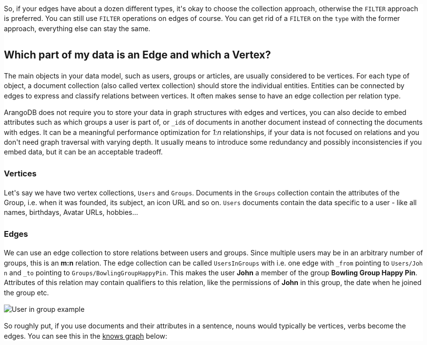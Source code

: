 So, if your edges have about a dozen different types, it's okay to choose the collection approach, otherwise
the `FILTER` approach is preferred. You can still use `FILTER` operations on edges of course. You can get rid
of a `FILTER` on the `type` with the former approach, everything else can stay the same.

## Which part of my data is an Edge and which a Vertex?

The main objects in your data model, such as users, groups or articles, are usually considered to be vertices.
For each type of object, a document collection (also called vertex collection) should store the individual entities.
Entities can be connected by edges to express and classify relations between vertices. It often makes sense to have
an edge collection per relation type.

ArangoDB does not require you to store your data in graph structures with edges and vertices, you can also decide
to embed attributes such as which groups a user is part of, or `_id`s of documents in another document instead of
connecting the documents with edges. It can be a meaningful performance optimization for *1:n* relationships, if
your data is not focused on relations and you don't need graph traversal with varying depth. It usually means
to introduce some redundancy and possibly inconsistencies if you embed data, but it can be an acceptable tradeoff.

### Vertices

Let's say we have two vertex collections, `Users` and `Groups`. Documents in the `Groups` collection contain the attributes
of the Group, i.e. when it was founded, its subject, an icon URL and so on. `Users` documents contain the data specific to a
user - like all names, birthdays, Avatar URLs, hobbies...

### Edges

We can use an edge collection to store relations between users and groups. Since multiple users may be in an arbitrary
number of groups, this is an **m:n** relation. The edge collection can be called `UsersInGroups` with i.e. one edge
with `_from` pointing to `Users/John` and `_to` pointing to `Groups/BowlingGroupHappyPin`. This makes the user **John**
a member of the group **Bowling Group Happy Pin**. Attributes of this relation may contain qualifiers to this relation,
like the permissions of **John** in this group, the date when he joined the group etc.

![User in group example](images/graph_user_in_group.png)

So roughly put, if you use documents and their attributes in a sentence, nouns would typically be vertices, verbs become the edges.
You can see this in the [knows graph](#the-knows_graph) below:
